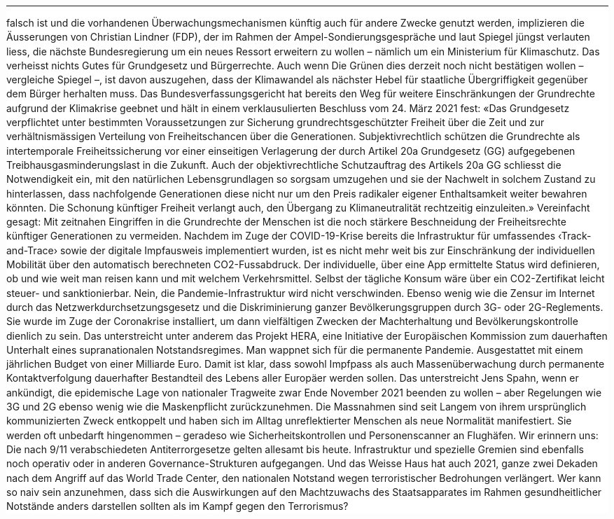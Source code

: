 
-----

falsch ist und die vorhandenen Überwachungsmechanismen künftig auch für andere Zwecke genutzt werden, implizieren die Äusserungen von Christian Lindner (FDP), der im Rahmen der Ampel-Sondierungsgespräche und laut Spiegel jüngst verlauten liess, die nächste Bundesregierung um ein neues Ressort erweitern zu wollen – nämlich um ein Ministerium für Klimaschutz. Das verheisst nichts Gutes für Grundgesetz
und Bürgerrechte.
Auch wenn Die Grünen dies derzeit noch nicht bestätigen wollen – vergleiche Spiegel –, ist davon auszugehen, dass der Klimawandel als nächster Hebel für staatliche Übergriffigkeit gegenüber dem Bürger herhalten muss. Das Bundesverfassungsgericht hat bereits den Weg für weitere Einschränkungen der Grundrechte aufgrund der Klimakrise geebnet und hält in einem verklausulierten Beschluss vom 24. März 2021
fest:
«Das Grundgesetz verpflichtet unter bestimmten Voraussetzungen zur Sicherung grundrechtsgeschützter
Freiheit über die Zeit und zur verhältnismässigen Verteilung von Freiheitschancen über die Generationen.
Subjektivrechtlich schützen die Grundrechte als intertemporale Freiheitssicherung vor einer einseitigen Verlagerung der durch Artikel 20a Grundgesetz (GG) aufgegebenen Treibhausgasminderungslast in die Zukunft. Auch der objektivrechtliche Schutzauftrag des Artikels 20a GG schliesst die Notwendigkeit ein, mit
den natürlichen Lebensgrundlagen so sorgsam umzugehen und sie der Nachwelt in solchem Zustand zu
hinterlassen, dass nachfolgende Generationen diese nicht nur um den Preis radikaler eigener Enthaltsamkeit weiter bewahren könnten.
Die Schonung künftiger Freiheit verlangt auch, den Übergang zu Klimaneutralität rechtzeitig einzuleiten.»
Vereinfacht gesagt: Mit zeitnahen Eingriffen in die Grundrechte der Menschen ist die noch stärkere Beschneidung der Freiheitsrechte künftiger Generationen zu vermeiden.
Nachdem im Zuge der COVID-19-Krise bereits die Infrastruktur für umfassendes ‹Track-and-Trace› sowie
der digitale Impfausweis implementiert wurden, ist es nicht mehr weit bis zur Einschränkung der individuellen Mobilität über den automatisch berechneten CO2-Fussabdruck. Der individuelle, über eine App ermittelte Status wird definieren, ob und wie weit man reisen kann und mit welchem Verkehrsmittel. Selbst der
tägliche Konsum wäre über ein CO2-Zertifikat leicht steuer- und sanktionierbar.
Nein, die Pandemie-Infrastruktur wird nicht verschwinden. Ebenso wenig wie die Zensur im Internet durch
das Netzwerkdurchsetzungsgesetz und die Diskriminierung ganzer Bevölkerungsgruppen durch 3G- oder
2G-Reglements. Sie wurde im Zuge der Coronakrise installiert, um dann vielfältigen Zwecken der Machterhaltung und Bevölkerungskontrolle dienlich zu sein. Das unterstreicht unter anderem das Projekt HERA,
eine Initiative der Europäischen Kommission zum dauerhaften Unterhalt eines supranationalen Notstandsregimes. Man wappnet sich für die permanente Pandemie. Ausgestattet mit einem jährlichen Budget von
einer Milliarde Euro.
Damit ist klar, dass sowohl Impfpass als auch Massenüberwachung durch permanente Kontaktverfolgung
dauerhafter Bestandteil des Lebens aller Europäer werden sollen. Das unterstreicht Jens Spahn, wenn er
ankündigt, die epidemische Lage von nationaler Tragweite zwar Ende November 2021 beenden zu wollen
– aber Regelungen wie 3G und 2G ebenso wenig wie die Maskenpflicht zurückzunehmen. Die Massnahmen
sind seit Langem von ihrem ursprünglich kommunizierten Zweck entkoppelt und haben sich im Alltag
unreflektierter Menschen als neue Normalität manifestiert. Sie werden oft unbedarft hingenommen – geradeso wie Sicherheitskontrollen und Personenscanner an Flughäfen.
Wir erinnern uns: Die nach 9/11 verabschiedeten Antiterrorgesetze gelten allesamt bis heute. Infrastruktur
und spezielle Gremien sind ebenfalls noch operativ oder in anderen Governance-Strukturen aufgegangen.
Und das Weisse Haus hat auch 2021, ganze zwei Dekaden nach dem Angriff auf das World Trade Center,
den nationalen Notstand wegen terroristischer Bedrohungen verlängert. Wer kann so naiv sein anzunehmen, dass sich die Auswirkungen auf den Machtzuwachs des Staatsapparates im Rahmen gesundheitlicher
Notstände anders darstellen sollten als im Kampf gegen den Terrorismus?